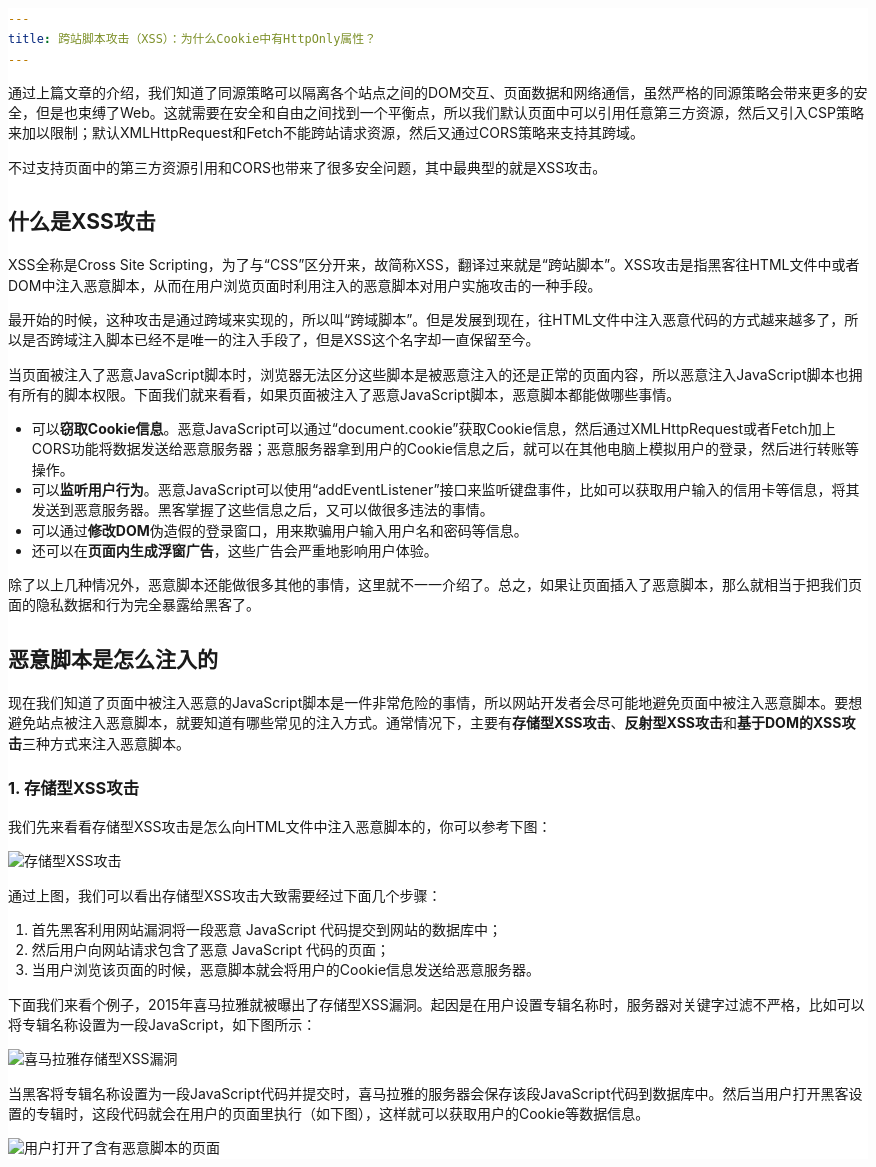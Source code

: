 ```yaml
---
title: 跨站脚本攻击（XSS）：为什么Cookie中有HttpOnly属性？
---
```


通过上篇文章的介绍，我们知道了同源策略可以隔离各个站点之间的DOM交互、页面数据和网络通信，虽然严格的同源策略会带来更多的安全，但是也束缚了Web。这就需要在安全和自由之间找到一个平衡点，所以我们默认页面中可以引用任意第三方资源，然后又引入CSP策略来加以限制；默认XMLHttpRequest和Fetch不能跨站请求资源，然后又通过CORS策略来支持其跨域。

不过支持页面中的第三方资源引用和CORS也带来了很多安全问题，其中最典型的就是XSS攻击。

## 什么是XSS攻击

XSS全称是Cross Site Scripting，为了与“CSS”区分开来，故简称XSS，翻译过来就是“跨站脚本”。XSS攻击是指黑客往HTML文件中或者DOM中注入恶意脚本，从而在用户浏览页面时利用注入的恶意脚本对用户实施攻击的一种手段。

最开始的时候，这种攻击是通过跨域来实现的，所以叫“跨域脚本”。但是发展到现在，往HTML文件中注入恶意代码的方式越来越多了，所以是否跨域注入脚本已经不是唯一的注入手段了，但是XSS这个名字却一直保留至今。

当页面被注入了恶意JavaScript脚本时，浏览器无法区分这些脚本是被恶意注入的还是正常的页面内容，所以恶意注入JavaScript脚本也拥有所有的脚本权限。下面我们就来看看，如果页面被注入了恶意JavaScript脚本，恶意脚本都能做哪些事情。

- 可以**窃取Cookie信息**。恶意JavaScript可以通过“document.cookie”获取Cookie信息，然后通过XMLHttpRequest或者Fetch加上CORS功能将数据发送给恶意服务器；恶意服务器拿到用户的Cookie信息之后，就可以在其他电脑上模拟用户的登录，然后进行转账等操作。
- 可以**监听用户行为**。恶意JavaScript可以使用“addEventListener”接口来监听键盘事件，比如可以获取用户输入的信用卡等信息，将其发送到恶意服务器。黑客掌握了这些信息之后，又可以做很多违法的事情。
- 可以通过**修改DOM**伪造假的登录窗口，用来欺骗用户输入用户名和密码等信息。
- 还可以在**页面内生成浮窗广告**，这些广告会严重地影响用户体验。

除了以上几种情况外，恶意脚本还能做很多其他的事情，这里就不一一介绍了。总之，如果让页面插入了恶意脚本，那么就相当于把我们页面的隐私数据和行为完全暴露给黑客了。

## 恶意脚本是怎么注入的

现在我们知道了页面中被注入恶意的JavaScript脚本是一件非常危险的事情，所以网站开发者会尽可能地避免页面中被注入恶意脚本。要想避免站点被注入恶意脚本，就要知道有哪些常见的注入方式。通常情况下，主要有**存储型XSS攻击**、**反射型XSS攻击**和**基于DOM的XSS攻击**三种方式来注入恶意脚本。

### 1. 存储型XSS攻击

我们先来看看存储型XSS攻击是怎么向HTML文件中注入恶意脚本的，你可以参考下图：

![存储型XSS攻击](https://pic.imgdb.cn/item/663e26270ea9cb14033a0243.png)

通过上图，我们可以看出存储型XSS攻击大致需要经过下面几个步骤：
1. 首先黑客利用网站漏洞将一段恶意 JavaScript 代码提交到网站的数据库中；
2. 然后用户向网站请求包含了恶意 JavaScript 代码的页面；
3. 当用户浏览该页面的时候，恶意脚本就会将用户的Cookie信息发送给恶意服务器。

下面我们来看个例子，2015年喜马拉雅就被曝出了存储型XSS漏洞。起因是在用户设置专辑名称时，服务器对关键字过滤不严格，比如可以将专辑名称设置为一段JavaScript，如下图所示：

![喜马拉雅存储型XSS漏洞](https://pic.imgdb.cn/item/663e27720ea9cb14033ccc6e.png)

当黑客将专辑名称设置为一段JavaScript代码并提交时，喜马拉雅的服务器会保存该段JavaScript代码到数据库中。然后当用户打开黑客设置的专辑时，这段代码就会在用户的页面里执行（如下图），这样就可以获取用户的Cookie等数据信息。

![用户打开了含有恶意脚本的页面](https://pic.imgdb.cn/item/663e27a40ea9cb14033d364e.png)
